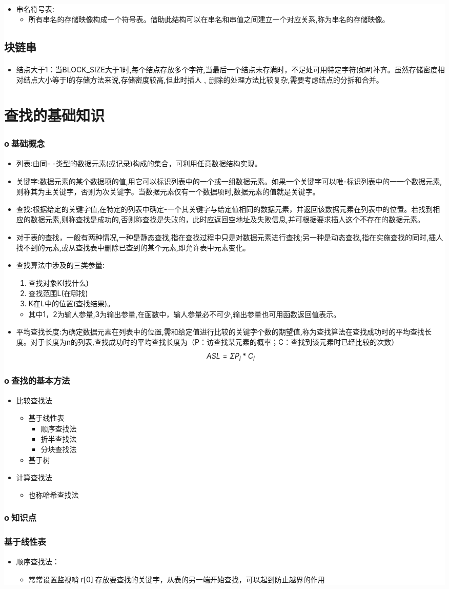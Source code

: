 - 串名符号表:
  - 所有串名的存储映像构成一个符号表。借助此结构可以在串名和串值之间建立一个对应关系,称为串名的存储映像。

## 块链串

- 结点大于1：当BLOCK_SIZE大于1时,每个结点存放多个字符,当最后一个结点未存满时，不足处可用特定字符(如#)补齐。虽然存储密度相对结点大小等于Ⅰ的存储方法来说,存储密度较高,但此时插人﹑删除的处理方法比较复杂,需要考虑结点的分拆和合并。





# 查找的基础知识

### **o 基础概念**

- 列表:由同- -类型的数据元素(或记录)构成的集合，可利用任意数据结构实现。

- 关键字:数据元素的某个数据项的值,用它可以标识列表中的一个或一组数据元素。如果一个关键字可以唯-标识列表中的一一个数据元素,则称其为主关键字，否则为次关键字。当数据元素仅有一个数据项时,数据元素的值就是关键字。

- 查找:根据给定的关键字值,在特定的列表中确定-一个其关键字与给定值相同的数据元素，并返回该数据元素在列表中的位置。若找到相应的数据元素,则称查找是成功的,否则称查找是失败的，此时应返回空地址及失败信息,并可根据要求插人这个不存在的数据元素。

- 对于表的查找，一般有两种情况,一种是静态查找,指在查找过程中只是对数据元素进行查找;另一种是动态查找,指在实施查找的同时,插人找不到的元素,或从查找表中删除已查到的某个元素,即允许表中元素变化。

- 查找算法中涉及的三类参量:

  1. 查找对象K(找什么)
  2. 查找范围L(在哪找)
  3. K在L中的位置(查找结果)。

    - 其中1，2为输人参量,3为输出参量,在函数中，输人参量必不可少,输出参量也可用函数返回值表示。

- 平均查找长度:为确定数据元素在列表中的位置,需和给定值进行比较的关键字个数的期望值,称为查找算法在查找成功时的平均查找长度。对于长度为n的列表,查找成功时的平均查找长度为（P：访查找某元素的概率；C：查找到该元素时已经比较的次数）$$ASL = \Sigma P_{i}*C_{i}$$

### **o 查找的基本方法**

- 比较查找法
  - 基于线性表
    - 顺序查找法
    - 折半查找法
    - 分块查找法
  - 基于树

- 计算查找法
  - 也称哈希查找法

### **o 知识点**

### 基于线性表

- 顺序查找法：

  - 常常设置监视哨 r[0] 存放要查找的关键字，从表的另一端开始查找，可以起到防止越界的作用
